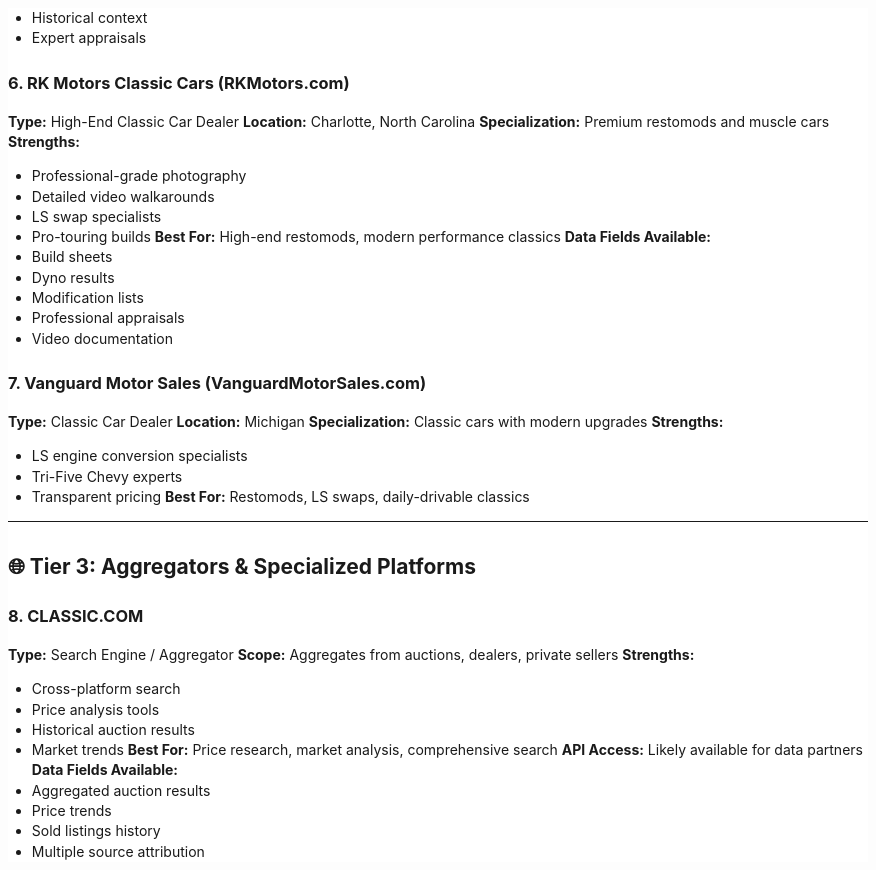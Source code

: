 - Historical context
- Expert appraisals

### 6. RK Motors Classic Cars (RKMotors.com)
**Type:** High-End Classic Car Dealer
**Location:** Charlotte, North Carolina
**Specialization:** Premium restomods and muscle cars
**Strengths:**
- Professional-grade photography
- Detailed video walkarounds
- LS swap specialists
- Pro-touring builds
**Best For:** High-end restomods, modern performance classics
**Data Fields Available:**
- Build sheets
- Dyno results
- Modification lists
- Professional appraisals
- Video documentation

### 7. Vanguard Motor Sales (VanguardMotorSales.com)
**Type:** Classic Car Dealer
**Location:** Michigan
**Specialization:** Classic cars with modern upgrades
**Strengths:**
- LS engine conversion specialists
- Tri-Five Chevy experts
- Transparent pricing
**Best For:** Restomods, LS swaps, daily-drivable classics

---

## 🌐 Tier 3: Aggregators & Specialized Platforms

### 8. CLASSIC.COM
**Type:** Search Engine / Aggregator
**Scope:** Aggregates from auctions, dealers, private sellers
**Strengths:**
- Cross-platform search
- Price analysis tools
- Historical auction results
- Market trends
**Best For:** Price research, market analysis, comprehensive search
**API Access:** Likely available for data partners
**Data Fields Available:**
- Aggregated auction results
- Price trends
- Sold listings history
- Multiple source attribution
